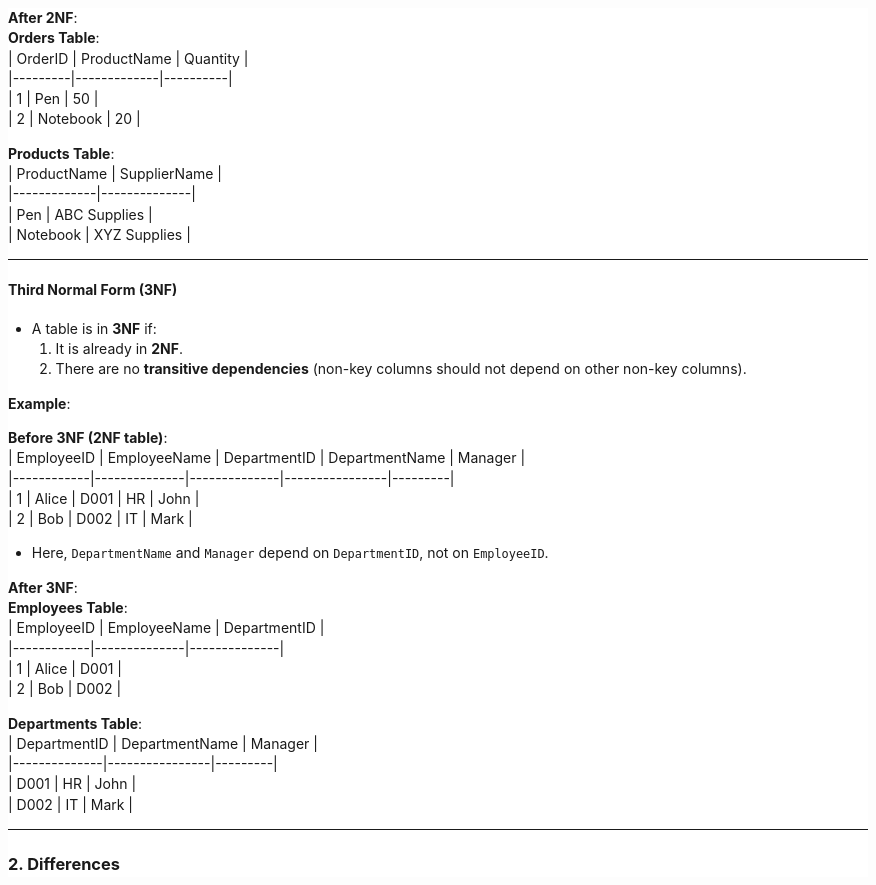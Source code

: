 **After 2NF**:  
**Orders Table**:  
| OrderID | ProductName | Quantity |  
|---------|-------------|----------|  
| 1       | Pen         | 50       |  
| 2       | Notebook    | 20       |  

**Products Table**:  
| ProductName | SupplierName |  
|-------------|--------------|  
| Pen         | ABC Supplies |  
| Notebook    | XYZ Supplies |  

---

#### **Third Normal Form (3NF)**  
- A table is in **3NF** if:
  1. It is already in **2NF**.  
  2. There are no **transitive dependencies** (non-key columns should not depend on other non-key columns).  

**Example**:  

**Before 3NF (2NF table)**:  
| EmployeeID | EmployeeName | DepartmentID | DepartmentName | Manager |  
|------------|--------------|--------------|----------------|---------|  
| 1          | Alice        | D001         | HR             | John    |  
| 2          | Bob          | D002         | IT             | Mark    |  

- Here, `DepartmentName` and `Manager` depend on `DepartmentID`, not on `EmployeeID`.  

**After 3NF**:  
**Employees Table**:  
| EmployeeID | EmployeeName | DepartmentID |  
|------------|--------------|--------------|  
| 1          | Alice        | D001         |  
| 2          | Bob          | D002         |  

**Departments Table**:  
| DepartmentID | DepartmentName | Manager |  
|--------------|----------------|---------|  
| D001         | HR             | John    |  
| D002         | IT             | Mark    |  

---

### **2. Differences**
